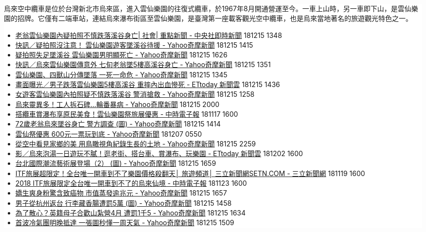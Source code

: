烏來空中纜車是位於台灣新北市烏來區，進入雲仙樂園的往復式纜車，於1967年8月開通營運至今。一車上山時，另一車即下山，是雲仙樂園的招牌。它僅有二端車站，連結烏來瀑布街區至雲仙樂園，是臺灣第一座載客觀光空中纜車，也是烏來當地著名的旅遊觀光特色之一。


- [老翁雲仙樂園內疑拍照不慎跌落溪谷身亡| 社會| 重點新聞 - 中央社即時新聞](https://www.cna.com.tw/news/firstnews/201812150076.aspx "老翁雲仙樂園內疑拍照不慎跌落溪谷身亡| 社會| 重點新聞 - 中央社即時新聞") 181215 1348
- [快訊／疑拍照沒注意！ 雲仙樂園遊客墜溪谷待援 - Yahoo奇摩新聞](https://tw.news.yahoo.com/%E5%BF%AB%E8%A8%8A-%E7%96%91%E6%8B%8D%E7%85%A7%E6%B2%92%E6%B3%A8%E6%84%8F-%E9%9B%B2%E4%BB%99%E6%A8%82%E5%9C%92%E9%81%8A%E5%AE%A2%E5%A2%9C%E6%BA%AA%E8%B0%B7%E5%BE%85%E6%8F%B4-061548403.html "快訊／疑拍照沒注意！ 雲仙樂園遊客墜溪谷待援 - Yahoo奇摩新聞") 181215 1415
- [疑拍照失足墜溪谷 雲仙樂園男明顯死亡 - Yahoo奇摩新聞](https://tw.news.yahoo.com/%E7%96%91%E6%8B%8D%E7%85%A7%E5%A4%B1%E8%B6%B3%E5%A2%9C%E6%BA%AA%E8%B0%B7-%E9%9B%B2%E4%BB%99%E6%A8%82%E5%9C%92%E7%94%B7%E6%98%8E%E9%A1%AF%E6%AD%BB%E4%BA%A1-073435132.html "疑拍照失足墜溪谷 雲仙樂園男明顯死亡 - Yahoo奇摩新聞") 181215 1626
- [快訊／烏來雲仙樂園傳意外 七旬老翁墜5樓高溪谷身亡 - Yahoo奇摩新聞](https://tw.news.yahoo.com/%E5%BF%AB%E8%A8%8A-%E7%83%8F%E4%BE%86%E9%9B%B2%E4%BB%99%E6%A8%82%E5%9C%92%E5%82%B3%E6%84%8F%E5%A4%96-%E4%B8%83%E6%97%AC%E8%80%81%E7%BF%81%E5%A2%9C5%E6%A8%93%E9%AB%98%E6%BA%AA%E8%B0%B7%E8%BA%AB%E4%BA%A1-055100761.html "快訊／烏來雲仙樂園傳意外 七旬老翁墜5樓高溪谷身亡 - Yahoo奇摩新聞") 181215 1351
- [雲仙樂園、四獸山分傳墜落 一死一命危 - Yahoo奇摩新聞](https://tw.news.yahoo.com/%E9%9B%B2%E4%BB%99%E6%A8%82%E5%9C%92-%E5%9B%9B%E7%8D%B8%E5%B1%B1%E5%88%86%E5%82%B3%E5%A2%9C%E8%90%BD-%E6%AD%BB-%E5%91%BD%E5%8D%B1-054530855.html "雲仙樂園、四獸山分傳墜落 一死一命危 - Yahoo奇摩新聞") 181215 1345
- [畫面曝光／男子跌落雲仙樂園5樓高溪谷 重摔內出血慘死 - ETtoday 新聞雲](https://www.ettoday.net/news/20181215/1331666.htm "畫面曝光／男子跌落雲仙樂園5樓高溪谷 重摔內出血慘死 - ETtoday 新聞雲") 181215 1436
- [女遊客雲仙樂園內拍照疑不慎跌落溪谷 警消搶救 - Yahoo奇摩新聞](https://tw.news.yahoo.com/%E5%A5%B3%E9%81%8A%E5%AE%A2%E9%9B%B2%E4%BB%99%E6%A8%82%E5%9C%92%E5%85%A7%E6%8B%8D%E7%85%A7%E7%96%91%E4%B8%8D%E6%85%8E%E8%B7%8C%E8%90%BD%E6%BA%AA%E8%B0%B7-%E8%AD%A6%E6%B6%88%E6%90%B6%E6%95%91-045845246.html "女遊客雲仙樂園內拍照疑不慎跌落溪谷 警消搶救 - Yahoo奇摩新聞") 181215 1258
- [烏來靈異多！工人拆石碑…輪番暴病 - Yahoo奇摩新聞](https://tw.news.yahoo.com/%E7%83%8F%E4%BE%86%E9%9D%88%E7%95%B0%E5%A4%9A-%E5%B7%A5%E4%BA%BA%E6%8B%86%E7%9F%B3%E7%A2%91-%E8%BC%AA%E7%95%AA%E6%9A%B4%E7%97%85-120034882.html "烏來靈異多！工人拆石碑…輪番暴病 - Yahoo奇摩新聞") 181215 2000
- [搭纜車賞瀑布享原民美食！雲仙樂園祭旅展優惠 - 中時電子報](https://www.chinatimes.com/realtimenews/20181117000905-260415 "搭纜車賞瀑布享原民美食！雲仙樂園祭旅展優惠 - 中時電子報") 181117 1600
- [72歲老翁烏來墜谷身亡 警方調查 (圖) - Yahoo奇摩新聞](https://tw.news.yahoo.com/72%E6%AD%B2%E8%80%81%E7%BF%81%E7%83%8F%E4%BE%86%E5%A2%9C%E8%B0%B7%E8%BA%AB%E4%BA%A1-%E8%AD%A6%E6%96%B9%E8%AA%BF%E6%9F%A5-%E5%9C%96-061427185.html "72歲老翁烏來墜谷身亡 警方調查 (圖) - Yahoo奇摩新聞") 181215 1414
- [雲仙祭優惠 600元一票玩到底 - Yahoo奇摩新聞](https://tw.news.yahoo.com/%E9%9B%B2%E4%BB%99%E7%A5%AD%E5%84%AA%E6%83%A0-600%E5%85%83-%E7%A5%A8%E7%8E%A9%E5%88%B0%E5%BA%95-215008785.html "雲仙祭優惠 600元一票玩到底 - Yahoo奇摩新聞") 181207 0550
- [從空中看見家鄉的美 用鳥瞰視角紀錄生長的土地 - Yahoo奇摩新聞](https://tw.news.yahoo.com/%E5%BE%9E%E7%A9%BA%E4%B8%AD%E7%9C%8B%E8%A6%8B%E5%AE%B6%E9%84%89%E7%9A%84%E7%BE%8E-%E7%94%A8%E9%B3%A5%E7%9E%B0%E8%A6%96%E8%A7%92%E7%B4%80%E9%8C%84%E7%94%9F%E9%95%B7%E7%9A%84%E5%9C%9F%E5%9C%B0-145919590.html "從空中看見家鄉的美 用鳥瞰視角紀錄生長的土地 - Yahoo奇摩新聞") 181215 2259
- [影／烏來泡湯一日遊玩不膩！逛老街、搭台車、賞瀑布、玩樂園 - ETtoday 新聞雲](https://travel.ettoday.net/article/1320323.htm "影／烏來泡湯一日遊玩不膩！逛老街、搭台車、賞瀑布、玩樂園 - ETtoday 新聞雲") 181202 1600
- [台北國際潮流藝術展登場（2） (圖) - Yahoo奇摩新聞](https://tw.news.yahoo.com/%E5%8F%B0%E5%8C%97%E5%9C%8B%E9%9A%9B%E6%BD%AE%E6%B5%81%E8%97%9D%E8%A1%93%E5%B1%95%E7%99%BB%E5%A0%B4-2-%E5%9C%96-085933733.html "台北國際潮流藝術展登場（2） (圖) - Yahoo奇摩新聞") 181215 1659
- [ITF旅展超限定！全台唯一開車到不了樂園價格殺翻天│ 旅遊頻道│ 三立新聞網SETN.COM - 三立新聞網](https://travel.setn.com/News/458601 "ITF旅展超限定！全台唯一開車到不了樂園價格殺翻天│ 旅遊頻道│ 三立新聞網SETN.COM - 三立新聞網") 181119 1600
- [2018 ITF旅展限定全台唯一開車到不了的烏來仙境 - 中時電子報](https://www.chinatimes.com/realtimenews/20181123004660-260405 "2018 ITF旅展限定全台唯一開車到不了的烏來仙境 - 中時電子報") 181123 1600
- [嬌生爽身粉驚含致癌物 市值蒸發逾兆元 - Yahoo奇摩新聞](https://tw.news.yahoo.com/%E5%AC%8C%E7%94%9F%E7%88%BD%E8%BA%AB%E7%B2%89%E9%A9%9A%E5%90%AB%E8%87%B4%E7%99%8C%E7%89%A9-%E5%B8%82%E5%80%BC%E8%92%B8%E7%99%BC%E9%80%BE%E5%85%86%E5%85%83-085722867.html "嬌生爽身粉驚含致癌物 市值蒸發逾兆元 - Yahoo奇摩新聞") 181215 1657
- [男子從杭州返台 行李藏香腸遭罰5萬 (圖) - Yahoo奇摩新聞](https://tw.news.yahoo.com/%E7%94%B7%E5%AD%90%E5%BE%9E%E6%9D%AD%E5%B7%9E%E8%BF%94%E5%8F%B0-%E8%A1%8C%E6%9D%8E%E8%97%8F%E9%A6%99%E8%85%B8%E9%81%AD%E7%BD%B05%E8%90%AC-%E5%9C%96-065828291.html "男子從杭州返台 行李藏香腸遭罰5萬 (圖) - Yahoo奇摩新聞") 181215 1458
- [為了散心？英籍母子合歡山紮營4月 遭罰1千5 - Yahoo奇摩新聞](https://tw.news.yahoo.com/video/%E7%82%BA%E4%BA%86%E6%95%A3%E5%BF%83-%E8%8B%B1%E7%B1%8D%E6%AF%8D%E5%AD%90%E5%90%88%E6%AD%A1%E5%B1%B1%E7%B4%AE%E7%87%9F4%E6%9C%88-%E9%81%AD%E7%BD%B01%E5%8D%835-083457679.html "為了散心？英籍母子合歡山紮營4月 遭罰1千5 - Yahoo奇摩新聞") 181215 1634
- [首波冷氣團明晚抵達 一張圖秒懂一周天氣 - Yahoo奇摩新聞](https://tw.news.yahoo.com/%E9%A6%96%E6%B3%A2%E5%86%B7%E6%B0%A3%E5%9C%98%E6%98%8E%E6%99%9A%E6%8A%B5%E9%81%94-%E4%B8%80%E5%BC%B5%E5%9C%96%E7%A7%92%E6%87%82%E4%B8%80%E5%91%A8%E5%A4%A9%E6%B0%A3-070911143.html "首波冷氣團明晚抵達 一張圖秒懂一周天氣 - Yahoo奇摩新聞") 181215 1509
